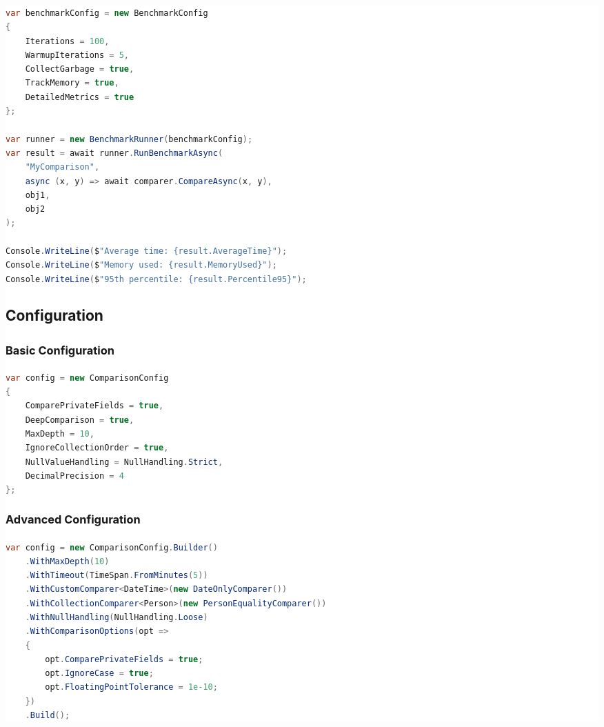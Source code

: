```csharp
var benchmarkConfig = new BenchmarkConfig
{
    Iterations = 100,
    WarmupIterations = 5,
    CollectGarbage = true,
    TrackMemory = true,
    DetailedMetrics = true
};

var runner = new BenchmarkRunner(benchmarkConfig);
var result = await runner.RunBenchmarkAsync(
    "MyComparison",
    async (x, y) => await comparer.CompareAsync(x, y),
    obj1,
    obj2
);

Console.WriteLine($"Average time: {result.AverageTime}");
Console.WriteLine($"Memory used: {result.MemoryUsed}");
Console.WriteLine($"95th percentile: {result.Percentile95}");
```

## Configuration

### Basic Configuration

```csharp
var config = new ComparisonConfig
{
    ComparePrivateFields = true,
    DeepComparison = true,
    MaxDepth = 10,
    IgnoreCollectionOrder = true,
    NullValueHandling = NullHandling.Strict,
    DecimalPrecision = 4
};
```

### Advanced Configuration

```csharp
var config = new ComparisonConfig.Builder()
    .WithMaxDepth(10)
    .WithTimeout(TimeSpan.FromMinutes(5))
    .WithCustomComparer<DateTime>(new DateOnlyComparer())
    .WithCollectionComparer<Person>(new PersonEqualityComparer())
    .WithNullHandling(NullHandling.Loose)
    .WithComparisonOptions(opt =>
    {
        opt.ComparePrivateFields = true;
        opt.IgnoreCase = true;
        opt.FloatingPointTolerance = 1e-10;
    })
    .Build();
```
